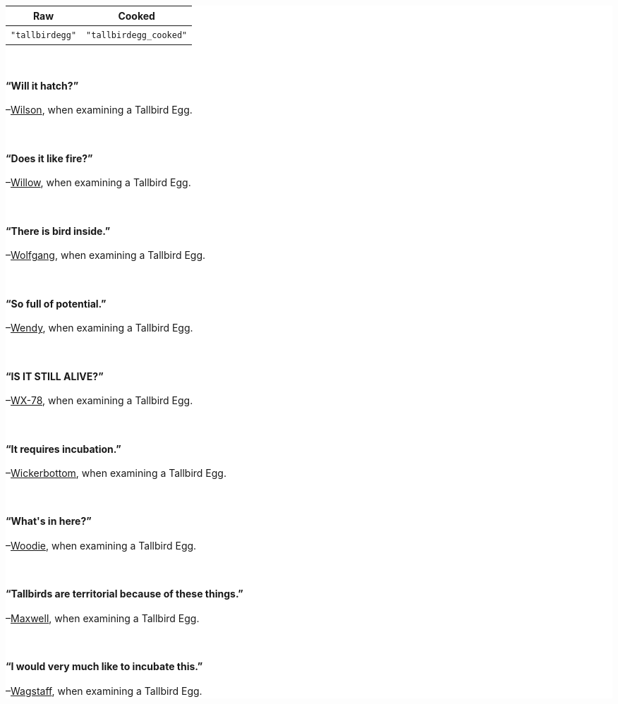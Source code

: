 | Raw | Cooked |
| --- | --- |
| `"tallbirdegg"` | `"tallbirdegg_cooked"` |

![](data:image/gif;base64,R0lGODlhAQABAIABAAAAAP///yH5BAEAAAEALAAAAAABAAEAQAICTAEAOw%3D%3D)

**“**Will it hatch?**”**

–[Wilson](/wiki/Wilson "Wilson"), when examining a Tallbird Egg.

![](data:image/gif;base64,R0lGODlhAQABAIABAAAAAP///yH5BAEAAAEALAAAAAABAAEAQAICTAEAOw%3D%3D)

**“**Does it like fire?**”**

–[Willow](/wiki/Willow "Willow"), when examining a Tallbird Egg.

![](data:image/gif;base64,R0lGODlhAQABAIABAAAAAP///yH5BAEAAAEALAAAAAABAAEAQAICTAEAOw%3D%3D)

**“**There is bird inside.**”**

–[Wolfgang](/wiki/Wolfgang "Wolfgang"), when examining a Tallbird Egg.

![](data:image/gif;base64,R0lGODlhAQABAIABAAAAAP///yH5BAEAAAEALAAAAAABAAEAQAICTAEAOw%3D%3D)

**“**So full of potential.**”**

–[Wendy](/wiki/Wendy "Wendy"), when examining a Tallbird Egg.

![](data:image/gif;base64,R0lGODlhAQABAIABAAAAAP///yH5BAEAAAEALAAAAAABAAEAQAICTAEAOw%3D%3D)

**“**IS IT STILL ALIVE?**”**

–[WX-78](/wiki/WX-78 "WX-78"), when examining a Tallbird Egg.

![](data:image/gif;base64,R0lGODlhAQABAIABAAAAAP///yH5BAEAAAEALAAAAAABAAEAQAICTAEAOw%3D%3D)

**“**It requires incubation.**”**

–[Wickerbottom](/wiki/Wickerbottom "Wickerbottom"), when examining a Tallbird Egg.

![](data:image/gif;base64,R0lGODlhAQABAIABAAAAAP///yH5BAEAAAEALAAAAAABAAEAQAICTAEAOw%3D%3D)

**“**What's in here?**”**

–[Woodie](/wiki/Woodie "Woodie"), when examining a Tallbird Egg.

![](data:image/gif;base64,R0lGODlhAQABAIABAAAAAP///yH5BAEAAAEALAAAAAABAAEAQAICTAEAOw%3D%3D)

**“**Tallbirds are territorial because of these things.**”**

–[Maxwell](/wiki/Maxwell "Maxwell"), when examining a Tallbird Egg.

![](data:image/gif;base64,R0lGODlhAQABAIABAAAAAP///yH5BAEAAAEALAAAAAABAAEAQAICTAEAOw%3D%3D)

**“**I would very much like to incubate this.**”**

–[Wagstaff](/wiki/Wagstaff "Wagstaff"), when examining a Tallbird Egg.
